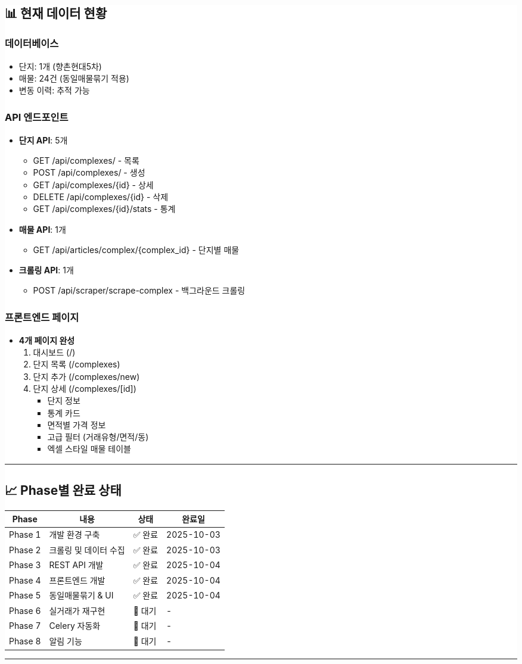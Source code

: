 
## 📊 현재 데이터 현황

### 데이터베이스
- 단지: 1개 (향촌현대5차)
- 매물: 24건 (동일매물묶기 적용)
- 변동 이력: 추적 가능

### API 엔드포인트
- **단지 API**: 5개
  - GET /api/complexes/ - 목록
  - POST /api/complexes/ - 생성
  - GET /api/complexes/{id} - 상세
  - DELETE /api/complexes/{id} - 삭제
  - GET /api/complexes/{id}/stats - 통계

- **매물 API**: 1개
  - GET /api/articles/complex/{complex_id} - 단지별 매물

- **크롤링 API**: 1개
  - POST /api/scraper/scrape-complex - 백그라운드 크롤링

### 프론트엔드 페이지
- **4개 페이지 완성**
  1. 대시보드 (/)
  2. 단지 목록 (/complexes)
  3. 단지 추가 (/complexes/new)
  4. 단지 상세 (/complexes/[id])
     - 단지 정보
     - 통계 카드
     - 면적별 가격 정보
     - 고급 필터 (거래유형/면적/동)
     - 엑셀 스타일 매물 테이블

---

## 📈 Phase별 완료 상태

| Phase | 내용 | 상태 | 완료일 |
|-------|------|------|--------|
| Phase 1 | 개발 환경 구축 | ✅ 완료 | 2025-10-03 |
| Phase 2 | 크롤링 및 데이터 수집 | ✅ 완료 | 2025-10-03 |
| Phase 3 | REST API 개발 | ✅ 완료 | 2025-10-04 |
| Phase 4 | 프론트엔드 개발 | ✅ 완료 | 2025-10-04 |
| Phase 5 | 동일매물묶기 & UI | ✅ 완료 | 2025-10-04 |
| Phase 6 | 실거래가 재구현 | 🚧 대기 | - |
| Phase 7 | Celery 자동화 | 🚧 대기 | - |
| Phase 8 | 알림 기능 | 🚧 대기 | - |

---